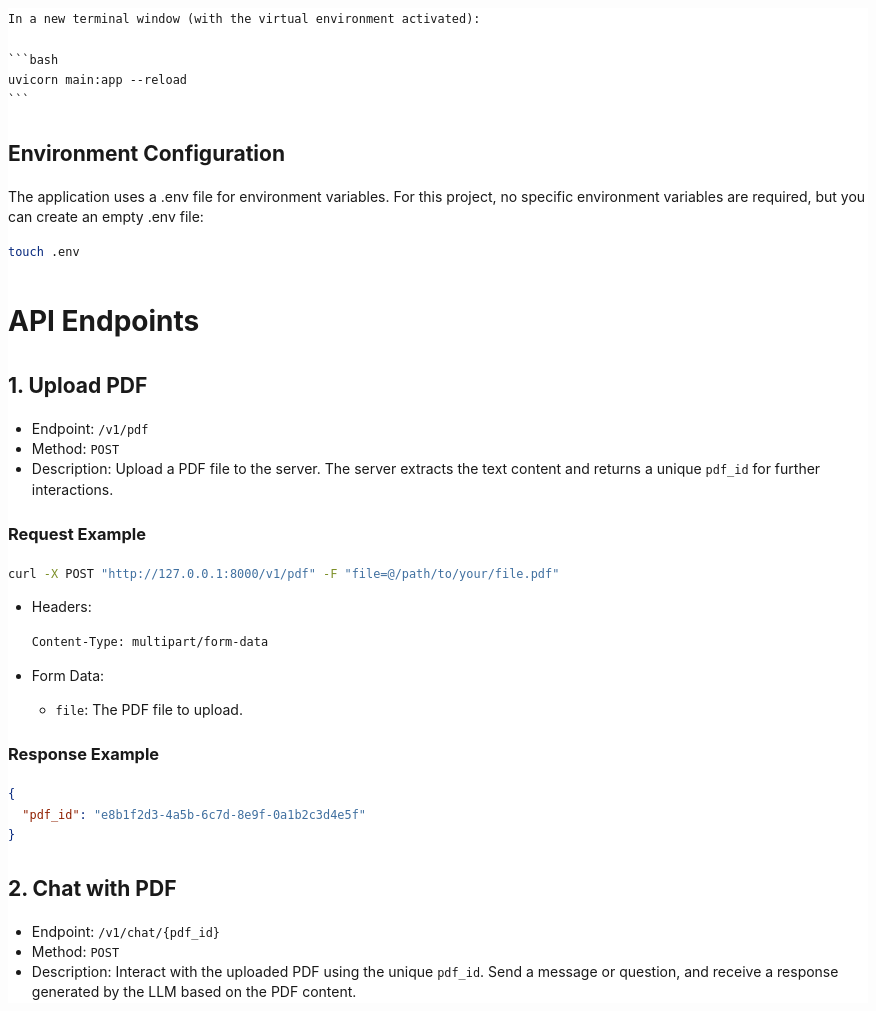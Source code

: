     In a new terminal window (with the virtual environment activated):

    ```bash
    uvicorn main:app --reload
    ```

## Environment Configuration

  The application uses a .env file for environment variables. For this project, no specific environment variables are required, but you can create an empty .env file:

  ```bash
  touch .env
  ```

# API Endpoints
## 1. **Upload PDF**

* Endpoint: ``/v1/pdf``
* Method: ``POST``
* Description: Upload a PDF file to the server. The server extracts the text content and returns a unique ``pdf_id`` for further interactions.

### Request Example

  ```bash
  curl -X POST "http://127.0.0.1:8000/v1/pdf" -F "file=@/path/to/your/file.pdf"
  ```

  * Headers:

    ```bash
    Content-Type: multipart/form-data
    ```

  * Form Data:

    * `file`: The PDF file to upload.


### Response Example
```json
{
  "pdf_id": "e8b1f2d3-4a5b-6c7d-8e9f-0a1b2c3d4e5f"
}
```
## 2. **Chat with PDF**

* Endpoint: ``/v1/chat/{pdf_id}``
* Method: ``POST``
* Description: Interact with the uploaded PDF using the unique ``pdf_id``. Send a message or question, and receive a response generated by the LLM based on the PDF content.
